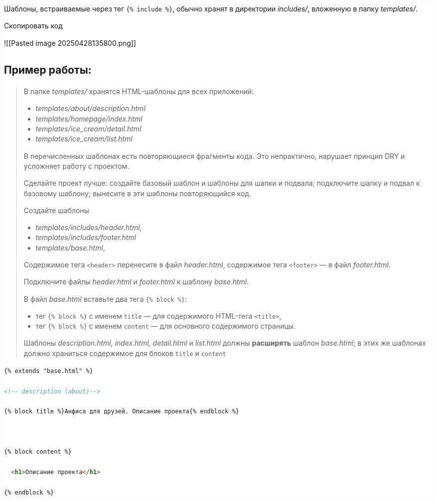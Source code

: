 
Шаблоны, встраиваемые через тег `{% include %}`, обычно хранят в директории _includes/_, вложенную в папку _templates/_.

Скопировать код

![[Pasted image 20250428135800.png]]




## Пример работы:


> В папке _templates/_ хранятся HTML-шаблоны для всех приложений:
> 
> - _templates/about/description.html_
> - _templates/homepage/index.html_
> - _templates/ice_cream/detail.html_
> - _templates/ice_cream/list.html_
> 
> В перечисленных шаблонах есть повторяющиеся фрагменты кода. Это непрактично, нарушает принцип DRY и усложняет работу с проектом.
> 
> Сделайте проект лучше: создайте базовый шаблон и шаблоны для шапки и подвала; подключите шапку и подвал к базовому шаблону; вынесите в эти шаблоны повторяющийся код.
> 
> Создайте шаблоны
> 
> - _templates/includes/header.html,_
> - _templates/includes/footer.html_
> - _templates/base.html_,
> 
> Содержимое тега `<header>` перенесите в файл _header.html_, содержимое тега `<footer>` — в файл _footer.html_.
> 
> Подключите файлы _header.html_ и _footer.html_ к шаблону _base.html_.
> 
> В файл _base.html_ вставьте два тега `{% block %}`:
> 
> - тег `{% block %}` с именем `title` — для содержимого HTML-тега `<title>`,
> - тег `{% block %}` с именем `content` — для основного содержимого страницы.
> 
> Шаблоны _description.html, index.html, detail.html_ и _list.html_ должны **расширять** шаблон _base.html_; в этих же шаблонах должно храниться содержимое для блоков `title` и
>  `content`



```html
{% extends "base.html" %}

<!-- description (about)-->

{% block title %}Анфиса для друзей. Описание проекта{% endblock %}

  

{% block content %}

  <h1>Описание проекта</h1>

{% endblock %}
```
